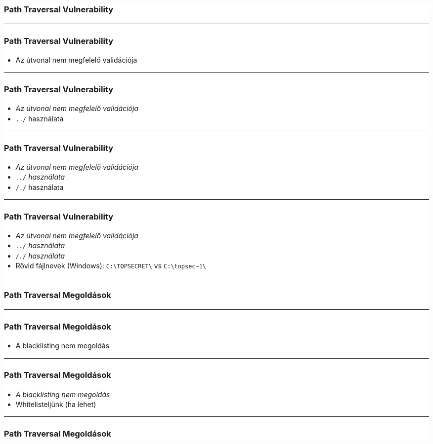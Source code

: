 
### Path Traversal Vulnerability

---

### Path Traversal Vulnerability

- Az útvonal nem megfelelő validációja

---

### Path Traversal Vulnerability

- *Az útvonal nem megfelelő validációja*
- `../` használata

---

### Path Traversal Vulnerability

- *Az útvonal nem megfelelő validációja*
- *`../` használata*
- `/./` használata

---

### Path Traversal Vulnerability

- *Az útvonal nem megfelelő validációja*
- *`../` használata*
- *`/./` használata*
- Rövid fájlnevek (Windows): `C:\TOPSECRET\` vs `C:\topsec~1\`

---

### Path Traversal Megoldások

---

### Path Traversal Megoldások

- A blacklisting nem megoldás

---

### Path Traversal Megoldások

- *A blacklisting nem megoldás*
- Whitelisteljünk (ha lehet)

---

### Path Traversal Megoldások
